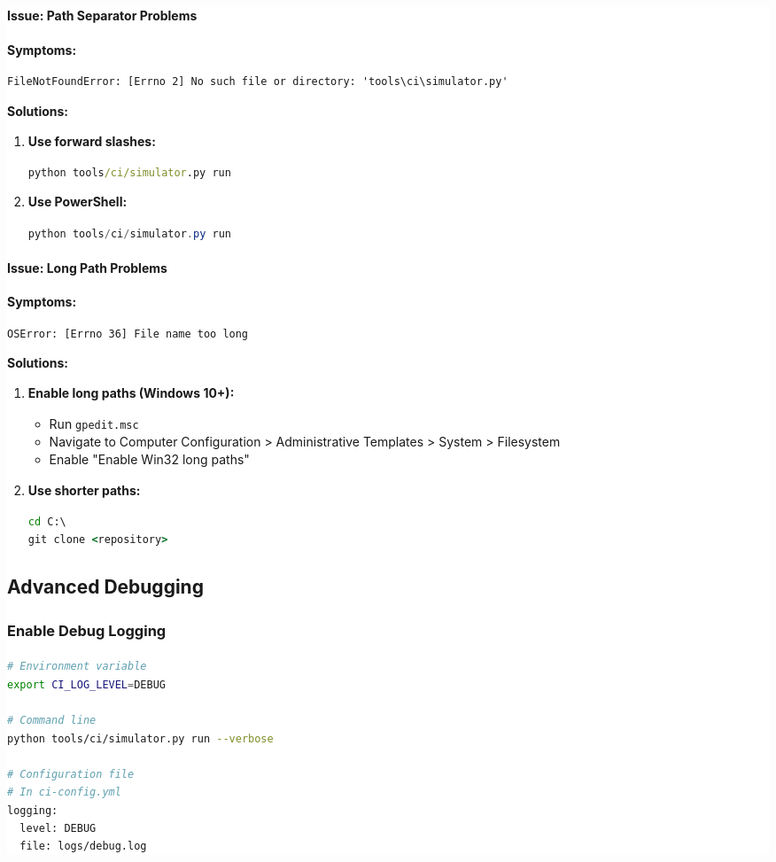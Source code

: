 #### Issue: Path Separator Problems

**Symptoms:**
```
FileNotFoundError: [Errno 2] No such file or directory: 'tools\ci\simulator.py'
```

**Solutions:**

1. **Use forward slashes:**
   ```cmd
   python tools/ci/simulator.py run
   ```

2. **Use PowerShell:**
   ```powershell
   python tools/ci/simulator.py run
   ```

#### Issue: Long Path Problems

**Symptoms:**
```
OSError: [Errno 36] File name too long
```

**Solutions:**

1. **Enable long paths (Windows 10+):**
   - Run `gpedit.msc`
   - Navigate to Computer Configuration > Administrative Templates > System > Filesystem
   - Enable "Enable Win32 long paths"

2. **Use shorter paths:**
   ```cmd
   cd C:\
   git clone <repository>
   ```

## Advanced Debugging

### Enable Debug Logging

```bash
# Environment variable
export CI_LOG_LEVEL=DEBUG

# Command line
python tools/ci/simulator.py run --verbose

# Configuration file
# In ci-config.yml
logging:
  level: DEBUG
  file: logs/debug.log
```
